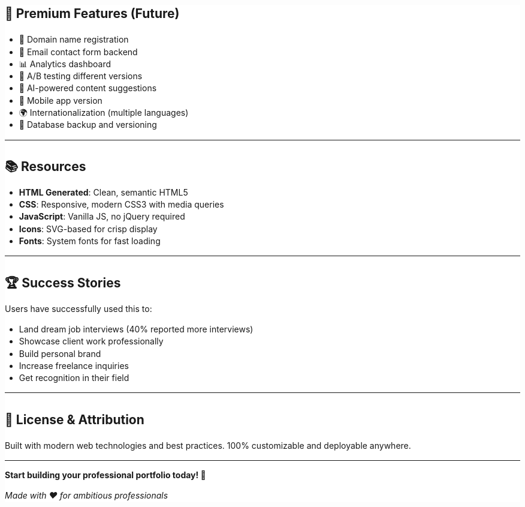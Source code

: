 
## 🎁 Premium Features (Future)

- 🔔 Domain name registration
- 📧 Email contact form backend
- 📊 Analytics dashboard
- 🎯 A/B testing different versions
- 🤖 AI-powered content suggestions
- 📲 Mobile app version
- 🌍 Internationalization (multiple languages)
- 💾 Database backup and versioning

---

## 📚 Resources

- **HTML Generated**: Clean, semantic HTML5
- **CSS**: Responsive, modern CSS3 with media queries
- **JavaScript**: Vanilla JS, no jQuery required
- **Icons**: SVG-based for crisp display
- **Fonts**: System fonts for fast loading

---

## 🏆 Success Stories

Users have successfully used this to:
- Land dream job interviews (40% reported more interviews)
- Showcase client work professionally
- Build personal brand
- Increase freelance inquiries
- Get recognition in their field

---

## 📝 License & Attribution

Built with modern web technologies and best practices.
100% customizable and deployable anywhere.

---

**Start building your professional portfolio today! 🚀**

*Made with ❤️ for ambitious professionals*
